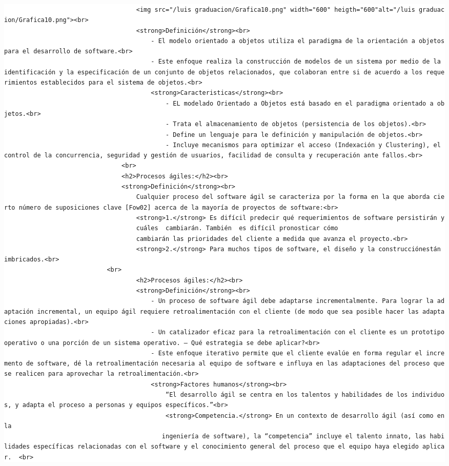                                         <img src="/luis graduacion/Grafica10.png" width="600" heigth="600"alt="/luis graduacion/Grafica10.png"><br>
                                        <strong>Definición</strong><br>
                                        	- El modelo orientado a objetos utiliza el paradigma de la orientación a objetos para el desarrollo de software.<br>
                                        	- Este enfoque realiza la construcción de modelos de un sistema por medio de la identificación y la especificación de un conjunto de objetos relacionados, que colaboran entre si de acuerdo a los requerimientos establecidos para el sistema de objetos.<br>
                                            <strong>Caracteristicas</strong><br>
                                            	- EL modelado Orientado a Objetos está basado en el paradigma orientado a objetos.<br>
                                            	- Trata el almacenamiento de objetos (persistencia de los objetos).<br>                                    
                                            	- Define un lenguaje para le definición y manipulación de objetos.<br>                                           
                                            	- Incluye mecanismos para optimizar el acceso (Indexación y Clustering), el control de la concurrencia, seguridad y gestión de usuarios, facilidad de consulta y recuperación ante fallos.<br>
                                    <br>
                                    <h2>Procesos ágiles:</h2><br> 
                                    <strong>Definición</strong><br>
                                        Cualquier proceso del software ágil se caracteriza por la forma en la que aborda cierto número de suposiciones clave [Fow02] acerca de la mayoría de proyectos de software:<br>
                                        <strong>1.</strong> Es difícil predecir qué requerimientos de software persistirán y
                                        cuáles  cambiarán. También  es difícil pronosticar cómo
                                        cambiarán las prioridades del cliente a medida que avanza el proyecto.<br>
                                        <strong>2.</strong>	Para muchos tipos de software, el diseño y la construcciónestán imbricados.<br>
                                <br>
                                        <h2>Procesos ágiles:</h2><br> 
                                        <strong>Definición</strong><br>
                                        	- Un proceso de software ágil debe adaptarse incrementalmente. Para lograr la adaptación incremental, un equipo ágil requiere retroalimentación con el cliente (de modo que sea posible hacer las adaptaciones apropiadas).<br>
                                        	- Un catalizador eficaz para la retroalimentación con el cliente es un prototipo operativo o una porción de un sistema operativo. – Qué estrategia se debe aplicar?<br>
                                        	- Este enfoque iterativo permite que el cliente evalúe en forma regular el incremento de software, dé la retroalimentación necesaria al equipo de software e influya en las adaptaciones del proceso que se realicen para aprovechar la retroalimentación.<br>
                                            <strong>Factores humanos</strong><br> 
                                            	“El desarrollo ágil se centra en los talentos y habilidades de los individuos, y adapta el proceso a personas y equipos específicos.”<br>
                                            	<strong>Competencia.</strong> En un contexto de desarrollo ágil (así como en la                                          
                                               ingeniería de software), la “competencia” incluye el talento innato, las habilidades específicas relacionadas con el software y el conocimiento general del proceso que el equipo haya elegido aplicar.  <br>     
